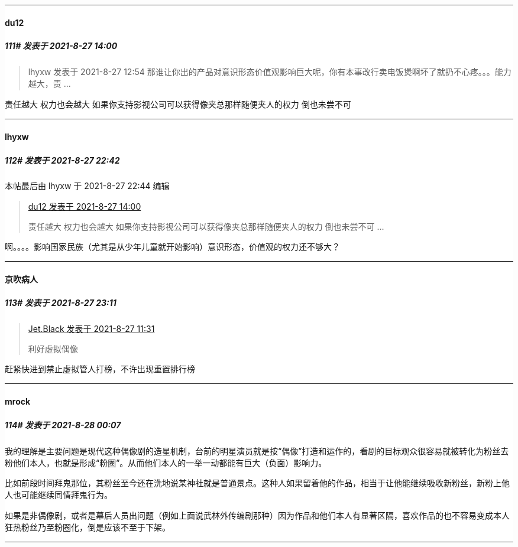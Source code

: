
*****

####  du12  
##### 111#       发表于 2021-8-27 14:00


<blockquote>lhyxw 发表于 2021-8-27 12:54
那谁让你出的产品对意识形态价值观影响巨大呢，你有本事改行卖电饭煲啊坏了就扔不心疼。。。能力越大，责 ...</blockquote>
责任越大 权力也会越大 如果你支持影视公司可以获得像夹总那样随便夹人的权力 倒也未尝不可




*****

####  lhyxw  
##### 112#       发表于 2021-8-27 22:42


 本帖最后由 lhyxw 于 2021-8-27 22:44 编辑 
<blockquote><a href="httphttps://bbs.saraba1st.com/2b/forum.php?mod=redirect&amp;goto=findpost&amp;pid=52524868&amp;ptid=2023044" target="_blank">du12 发表于 2021-8-27 14:00</a>

责任越大 权力也会越大 如果你支持影视公司可以获得像夹总那样随便夹人的权力 倒也未尝不可 ...</blockquote>
啊。。。。影响国家民族（尤其是从少年儿童就开始影响）意识形态，价值观的权力还不够大？




*****

####  京吹病人  
##### 113#       发表于 2021-8-27 23:11


<blockquote><a href="httphttps://bbs.saraba1st.com/2b/forum.php?mod=redirect&amp;goto=findpost&amp;pid=52523148&amp;ptid=2023044" target="_blank">Jet.Black 发表于 2021-8-27 11:31</a>

利好虚拟偶像</blockquote>
赶紧快进到禁止虚拟管人打榜，不许出现重置排行榜




*****

####  mrock  
##### 114#       发表于 2021-8-28 00:07


我的理解是主要问题是现代这种偶像剧的造星机制，台前的明星演员就是按“偶像”打造和运作的，看剧的目标观众很容易就被转化为粉丝去粉他们本人，也就是形成“粉圈”。从而他们本人的一举一动都能有巨大（负面）影响力。

比如前段时间拜鬼那位，其粉丝至今还在洗地说某神社就是普通景点。这种人如果留着他的作品，相当于让他能继续吸收新粉丝，新粉上他人也可能继续同情拜鬼行为。

如果是非偶像剧，或者是幕后人员出问题（例如上面说武林外传编剧那种）因为作品和他们本人有显著区隔，喜欢作品的也不容易变成本人狂热粉丝乃至粉圈化，倒是应该不至于下架。




*****
